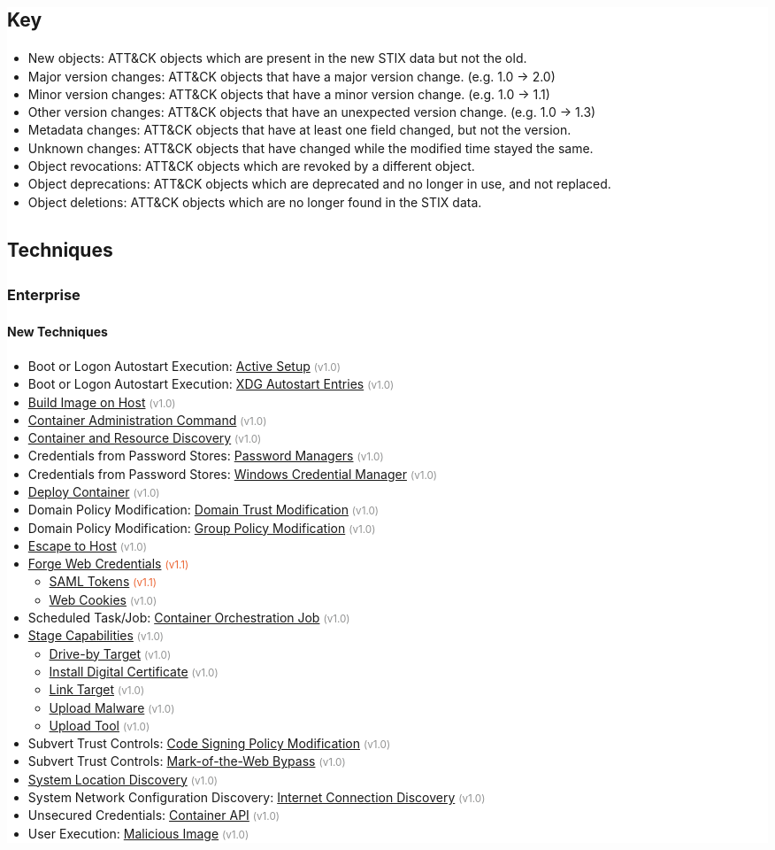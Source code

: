 ## Key

* New objects: ATT&CK objects which are present in the new STIX data but not the old.
* Major version changes: ATT&CK objects that have a major version change. (e.g. 1.0 → 2.0)
* Minor version changes: ATT&CK objects that have a minor version change. (e.g. 1.0 → 1.1)
* Other version changes: ATT&CK objects that have an unexpected version change. (e.g. 1.0 → 1.3)
* Metadata changes: ATT&CK objects that have at least one field changed, but not the version.
* Unknown changes: ATT&CK objects that have changed while the modified time stayed the same.
* Object revocations: ATT&CK objects which are revoked by a different object.
* Object deprecations: ATT&CK objects which are deprecated and no longer in use, and not replaced.
* Object deletions: ATT&CK objects which are no longer found in the STIX data.


## Techniques

### Enterprise

#### New Techniques

* Boot or Logon Autostart Execution: [Active Setup](/techniques/T1547/014) <small style="color:#929393">(v1.0)</small>
* Boot or Logon Autostart Execution: [XDG Autostart Entries](/techniques/T1547/013) <small style="color:#929393">(v1.0)</small>
* [Build Image on Host](/techniques/T1612) <small style="color:#929393">(v1.0)</small>
* [Container Administration Command](/techniques/T1609) <small style="color:#929393">(v1.0)</small>
* [Container and Resource Discovery](/techniques/T1613) <small style="color:#929393">(v1.0)</small>
* Credentials from Password Stores: [Password Managers](/techniques/T1555/005) <small style="color:#929393">(v1.0)</small>
* Credentials from Password Stores: [Windows Credential Manager](/techniques/T1555/004) <small style="color:#929393">(v1.0)</small>
* [Deploy Container](/techniques/T1610) <small style="color:#929393">(v1.0)</small>
* Domain Policy Modification: [Domain Trust Modification](/techniques/T1484/002) <small style="color:#929393">(v1.0)</small>
* Domain Policy Modification: [Group Policy Modification](/techniques/T1484/001) <small style="color:#929393">(v1.0)</small>
* [Escape to Host](/techniques/T1611) <small style="color:#929393">(v1.0)</small>
* [Forge Web Credentials](/techniques/T1606) <small style="color:#eb6635">(v1.1)</small>
    * [SAML Tokens](/techniques/T1606/002) <small style="color:#eb6635">(v1.1)</small>
    * [Web Cookies](/techniques/T1606/001) <small style="color:#929393">(v1.0)</small>
* Scheduled Task/Job: [Container Orchestration Job](/techniques/T1053/007) <small style="color:#929393">(v1.0)</small>
* [Stage Capabilities](/techniques/T1608) <small style="color:#929393">(v1.0)</small>
    * [Drive-by Target](/techniques/T1608/004) <small style="color:#929393">(v1.0)</small>
    * [Install Digital Certificate](/techniques/T1608/003) <small style="color:#929393">(v1.0)</small>
    * [Link Target](/techniques/T1608/005) <small style="color:#929393">(v1.0)</small>
    * [Upload Malware](/techniques/T1608/001) <small style="color:#929393">(v1.0)</small>
    * [Upload Tool](/techniques/T1608/002) <small style="color:#929393">(v1.0)</small>
* Subvert Trust Controls: [Code Signing Policy Modification](/techniques/T1553/006) <small style="color:#929393">(v1.0)</small>
* Subvert Trust Controls: [Mark-of-the-Web Bypass](/techniques/T1553/005) <small style="color:#929393">(v1.0)</small>
* [System Location Discovery](/techniques/T1614) <small style="color:#929393">(v1.0)</small>
* System Network Configuration Discovery: [Internet Connection Discovery](/techniques/T1016/001) <small style="color:#929393">(v1.0)</small>
* Unsecured Credentials: [Container API](/techniques/T1552/007) <small style="color:#929393">(v1.0)</small>
* User Execution: [Malicious Image](/techniques/T1204/003) <small style="color:#929393">(v1.0)</small>
